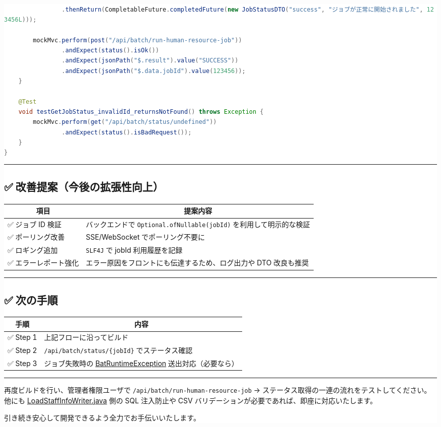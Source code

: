 ```java
                .thenReturn(CompletableFuture.completedFuture(new JobStatusDTO("success", "ジョブが正常に開始されました", 123456L)));

        mockMvc.perform(post("/api/batch/run-human-resource-job"))
                .andExpect(status().isOk())
                .andExpect(jsonPath("$.result").value("SUCCESS"))
                .andExpect(jsonPath("$.data.jobId").value(123456));
    }

    @Test
    void testGetJobStatus_invalidId_returnsNotFound() throws Exception {
        mockMvc.perform(get("/api/batch/status/undefined"))
                .andExpect(status().isBadRequest());
    }
}
```

---

## ✅ 改善提案（今後の拡張性向上）

| 項目                  | 提案内容                                                           |
| --------------------- | ------------------------------------------------------------------ |
| ✅ ジョブ ID 検証     | バックエンドで `Optional.ofNullable(jobId)` を利用して明示的な検証 |
| ✅ ポーリング改善     | SSE/WebSocket でポーリング不要に                                   |
| ✅ ロギング追加       | `SLF4J` で jobId 利用履歴を記録                                    |
| ✅ エラーレポート強化 | エラー原因をフロントにも伝達するため、ログ出力や DTO 改良も推奨    |

---

## ✅ 次の手順

| 手順      | 内容                                                                                                                                                                                        |
| --------- | ------------------------------------------------------------------------------------------------------------------------------------------------------------------------------------------- |
| ✅ Step 1 | 上記フローに沿ってビルド                                                                                                                                                                    |
| ✅ Step 2 | `/api/batch/status/{jobId}` でステータス確認                                                                                                                                                |
| ✅ Step 3 | ジョブ失敗時の [BatRuntimeException](file://d:\eclipse-workspace\orgchart-api\src\main\java\com\example\orgchart_api\batch\exception\BatRuntimeException.java#L22-L81) 送出対応（必要なら） |

---

再度ビルドを行い、管理者権限ユーザで `/api/batch/run-human-resource-job` → ステータス取得の一連の流れをテストしてください。  
他にも [LoadStaffInfoWriter.java](file://d:\eclipse-workspace\orgchart-api\src\main\java\com\example\orgchart_api\batch\step\writer\LoadStaffInfoWriter.java#L68-L68) 側の SQL 注入防止や CSV バリデーションが必要であれば、即座に対応いたします。

引き続き安心して開発できるよう全力でお手伝いいたします。
